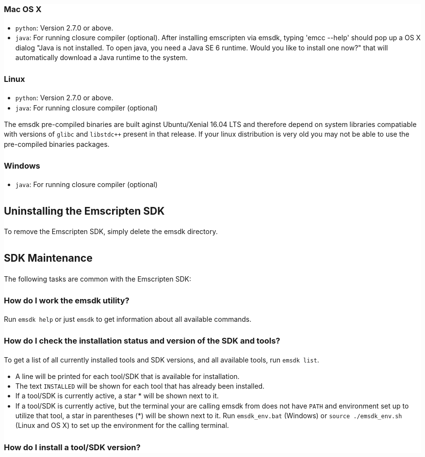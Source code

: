 ### Mac OS X

- `python`: Version 2.7.0 or above.
- `java`: For running closure compiler (optional).  After installing emscripten
  via emsdk, typing 'emcc --help' should pop up a OS X dialog "Java is not
  installed. To open java, you need a Java SE 6 runtime. Would you like to
  install one now?" that will automatically download a Java runtime to the
  system.

### Linux

- `python`: Version 2.7.0 or above.
- `java`: For running closure compiler (optional)

The emsdk pre-compiled binaries are built aginst Ubuntu/Xenial 16.04 LTS and
therefore depend on system libraries compatiable with versions of `glibc` and
`libstdc++` present in that release.  If your linux distribution is very old
you may not be able to use the pre-compiled binaries packages.

### Windows

- `java`: For running closure compiler (optional)

## Uninstalling the Emscripten SDK

To remove the Emscripten SDK, simply delete the emsdk directory.

## SDK Maintenance

The following tasks are common with the Emscripten SDK:

### How do I work the emsdk utility?

Run `emsdk help` or just `emsdk` to get information about all available commands.

### How do I check the installation status and version of the SDK and tools?

To get a list of all currently installed tools and SDK versions, and all
available tools, run `emsdk list`.
* A line will be printed for each tool/SDK that is available for installation.
* The text `INSTALLED` will be shown for each tool that has already been
  installed.
* If a tool/SDK is currently active, a star * will be shown next to it.
* If a tool/SDK is currently active, but the terminal your are calling emsdk
  from does not have `PATH` and environment set up to utilize that tool, a star
  in parentheses (\*) will be shown next to it. Run `emsdk_env.bat` (Windows) or
  `source ./emsdk_env.sh` (Linux and OS X) to set up the environment for the
  calling terminal.

### How do I install a tool/SDK version?
